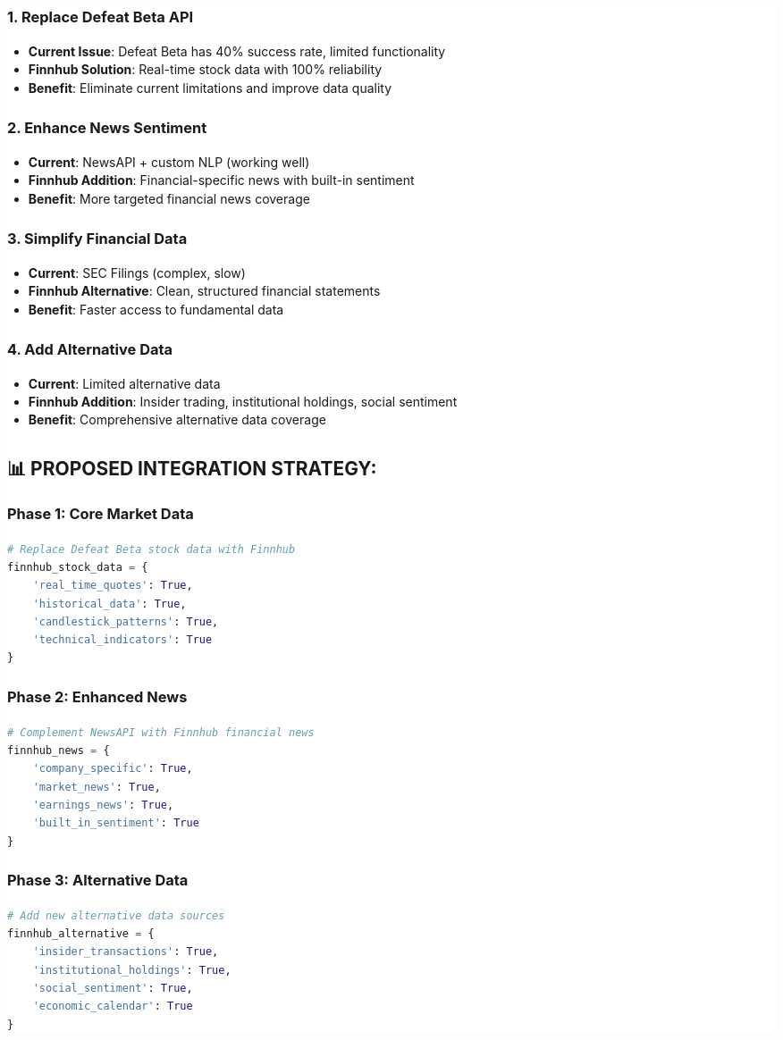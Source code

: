 ### **1. Replace Defeat Beta API**
- **Current Issue**: Defeat Beta has 40% success rate, limited functionality
- **Finnhub Solution**: Real-time stock data with 100% reliability
- **Benefit**: Eliminate current limitations and improve data quality

### **2. Enhance News Sentiment**
- **Current**: NewsAPI + custom NLP (working well)
- **Finnhub Addition**: Financial-specific news with built-in sentiment
- **Benefit**: More targeted financial news coverage

### **3. Simplify Financial Data**
- **Current**: SEC Filings (complex, slow)
- **Finnhub Alternative**: Clean, structured financial statements
- **Benefit**: Faster access to fundamental data

### **4. Add Alternative Data**
- **Current**: Limited alternative data
- **Finnhub Addition**: Insider trading, institutional holdings, social sentiment
- **Benefit**: Comprehensive alternative data coverage

## 📊 **PROPOSED INTEGRATION STRATEGY:**

### **Phase 1: Core Market Data**
```python
# Replace Defeat Beta stock data with Finnhub
finnhub_stock_data = {
    'real_time_quotes': True,
    'historical_data': True,
    'candlestick_patterns': True,
    'technical_indicators': True
}
```

### **Phase 2: Enhanced News**
```python
# Complement NewsAPI with Finnhub financial news
finnhub_news = {
    'company_specific': True,
    'market_news': True,
    'earnings_news': True,
    'built_in_sentiment': True
}
```

### **Phase 3: Alternative Data**
```python
# Add new alternative data sources
finnhub_alternative = {
    'insider_transactions': True,
    'institutional_holdings': True,
    'social_sentiment': True,
    'economic_calendar': True
}
```

